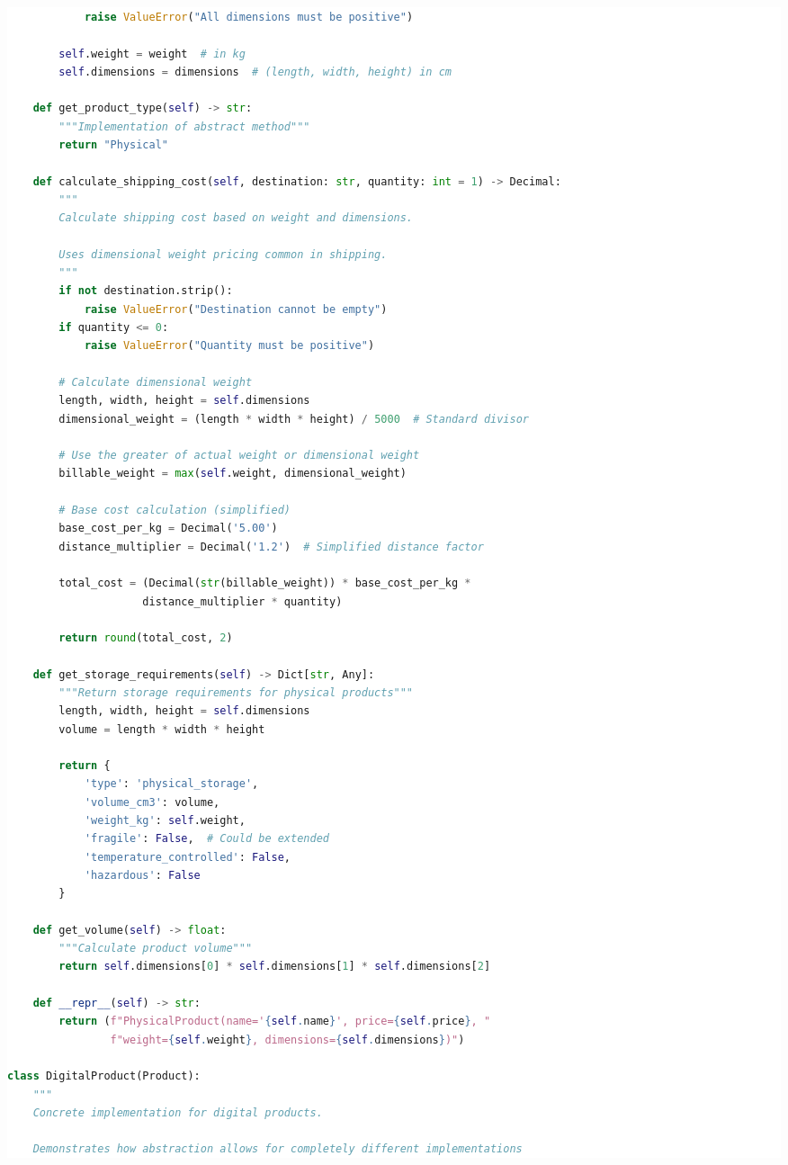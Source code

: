 ```python
            raise ValueError("All dimensions must be positive")
        
        self.weight = weight  # in kg
        self.dimensions = dimensions  # (length, width, height) in cm
    
    def get_product_type(self) -> str:
        """Implementation of abstract method"""
        return "Physical"
    
    def calculate_shipping_cost(self, destination: str, quantity: int = 1) -> Decimal:
        """
        Calculate shipping cost based on weight and dimensions.
        
        Uses dimensional weight pricing common in shipping.
        """
        if not destination.strip():
            raise ValueError("Destination cannot be empty")
        if quantity <= 0:
            raise ValueError("Quantity must be positive")
        
        # Calculate dimensional weight
        length, width, height = self.dimensions
        dimensional_weight = (length * width * height) / 5000  # Standard divisor
        
        # Use the greater of actual weight or dimensional weight
        billable_weight = max(self.weight, dimensional_weight)
        
        # Base cost calculation (simplified)
        base_cost_per_kg = Decimal('5.00')
        distance_multiplier = Decimal('1.2')  # Simplified distance factor
        
        total_cost = (Decimal(str(billable_weight)) * base_cost_per_kg * 
                     distance_multiplier * quantity)
        
        return round(total_cost, 2)
    
    def get_storage_requirements(self) -> Dict[str, Any]:
        """Return storage requirements for physical products"""
        length, width, height = self.dimensions
        volume = length * width * height
        
        return {
            'type': 'physical_storage',
            'volume_cm3': volume,
            'weight_kg': self.weight,
            'fragile': False,  # Could be extended
            'temperature_controlled': False,
            'hazardous': False
        }
    
    def get_volume(self) -> float:
        """Calculate product volume"""
        return self.dimensions[0] * self.dimensions[1] * self.dimensions[2]
    
    def __repr__(self) -> str:
        return (f"PhysicalProduct(name='{self.name}', price={self.price}, "
                f"weight={self.weight}, dimensions={self.dimensions})")

class DigitalProduct(Product):
    """
    Concrete implementation for digital products.
    
    Demonstrates how abstraction allows for completely different implementations
```